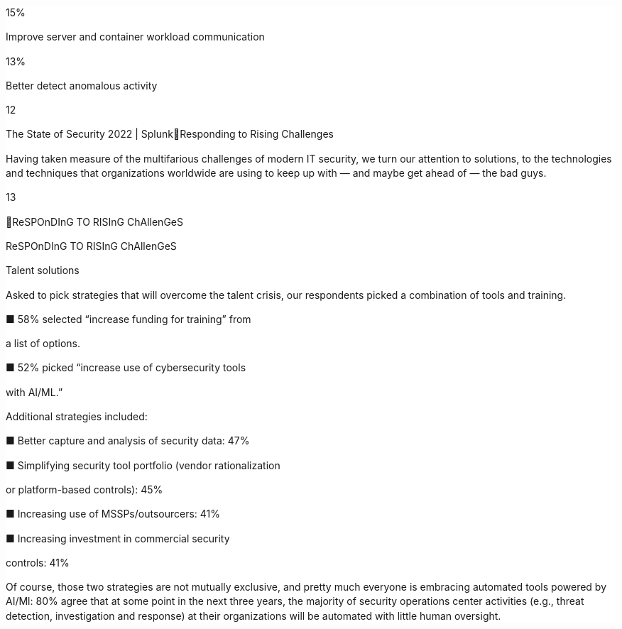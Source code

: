 15%

Improve server and 
container workload 
communication

13%

Better detect 
anomalous activity

12

The State of Security 2022 \| SplunkResponding to 
Rising Challenges

Having taken measure of the multifarious 
challenges of modern IT security, we turn our 
attention to solutions, to the technologies 
and techniques that organizations worldwide 
are using to keep up with — and maybe get 
ahead of — the bad guys.

13

ReSPOnDInG TO RISInG ChAllenGeS

ReSPOnDInG TO RISInG ChAllenGeS

Talent solutions

Asked to pick strategies that will overcome the talent crisis, our 
respondents picked a combination of tools and training.

 ■ 58% selected “increase funding for training” from 

a list of options.

 ■ 52% picked “increase use of cybersecurity tools 

with AI/ML.” 

Additional strategies included:

 ■ Better capture and analysis of security data: 47%

 ■ Simplifying security tool portfolio (vendor rationalization 

or platform\-based controls): 45%

 ■ Increasing use of MSSPs/outsourcers: 41%

 ■ Increasing investment in commercial security 

controls: 41%

Of course, those two strategies are not mutually exclusive, and 
pretty much everyone is embracing automated tools powered by 
AI/Ml: 80% agree that at some point in the next three years, the 
majority of security operations center activities (e.g., threat detection, 
investigation and response) at their organizations will be automated 
with little human oversight.

